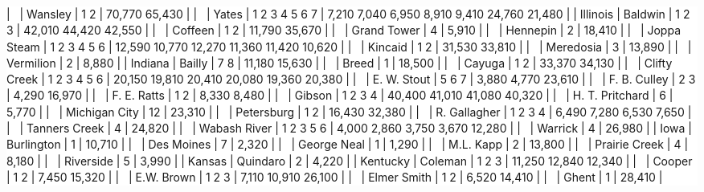   | &nbsp; | Wansley | 1 2 | 70,770 65,430 |
  | &nbsp; | Yates | 1 2 3 4 5 6 7 | 7,210 7,040 6,950 8,910 9,410 24,760 21,480 |
  | Illinois | Baldwin | 1 2 3 | 42,010 44,420 42,550 |
  | &nbsp; | Coffeen | 1 2 | 11,790 35,670 |
  | &nbsp; | Grand Tower | 4 | 5,910 |
  | &nbsp; | Hennepin | 2 | 18,410 |
  | &nbsp; | Joppa Steam | 1 2 3 4 5 6 | 12,590 10,770 12,270 11,360 11,420 10,620 |
  | &nbsp; | Kincaid | 1 2 | 31,530 33,810 |
  | &nbsp; | Meredosia | 3 | 13,890 |
  | &nbsp; | Vermilion | 2 | 8,880 |
  | Indiana | Bailly | 7 8 | 11,180 15,630 |
  | &nbsp; | Breed | 1 | 18,500 |
  | &nbsp; | Cayuga | 1 2 | 33,370 34,130 |
  | &nbsp; | Clifty Creek | 1 2 3 4 5 6 | 20,150 19,810 20,410 20,080 19,360 20,380 |
  | &nbsp; | E. W. Stout | 5 6 7 | 3,880 4,770 23,610 |
  | &nbsp; | F. B. Culley | 2 3 | 4,290 16,970 |
  | &nbsp; | F. E. Ratts | 1 2 | 8,330 8,480 |
  | &nbsp; | Gibson | 1 2 3 4 | 40,400 41,010 41,080 40,320 |
  | &nbsp; | H. T. Pritchard | 6 | 5,770 |
  | &nbsp; | Michigan City | 12 | 23,310 |
  | &nbsp; | Petersburg | 1 2 | 16,430 32,380 |
  | &nbsp; | R. Gallagher | 1 2 3 4 | 6,490 7,280 6,530 7,650 |
  | &nbsp; | Tanners Creek | 4 | 24,820 |
  | &nbsp; | Wabash River | 1 2 3 5 6 | 4,000 2,860 3,750 3,670 12,280 |
  | &nbsp; | Warrick | 4 | 26,980 |
  | Iowa | Burlington | 1 | 10,710 |
  | &nbsp; | Des Moines | 7 | 2,320 |
  | &nbsp; | George Neal | 1 | 1,290 |
  | &nbsp; | M.L. Kapp | 2 | 13,800 |
  | &nbsp; | Prairie Creek | 4 | 8,180 |
  | &nbsp; | Riverside | 5 | 3,990 |
  | Kansas | Quindaro | 2 | 4,220 |
  | Kentucky | Coleman | 1 2 3 | 11,250 12,840 12,340 |
  | &nbsp; | Cooper | 1 2 | 7,450 15,320 |
  | &nbsp; | E.W. Brown | 1 2 3 | 7,110 10,910 26,100 |
  | &nbsp; | Elmer Smith | 1 2 | 6,520 14,410 |
  | &nbsp; | Ghent | 1 | 28,410 |